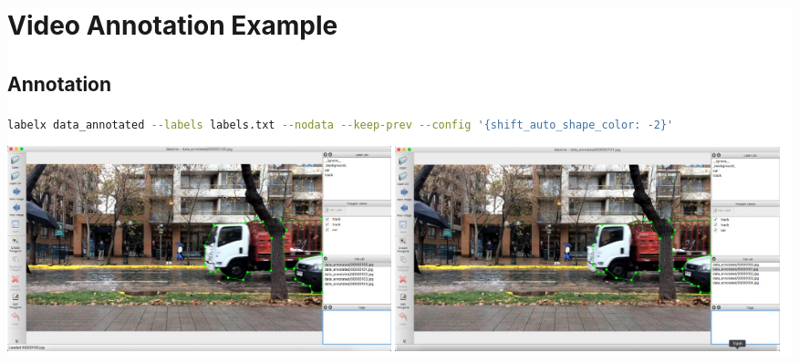 # Video Annotation Example


## Annotation

```bash
labelx data_annotated --labels labels.txt --nodata --keep-prev --config '{shift_auto_shape_color: -2}'
```

<img src=".readme/00000100.jpg" width="49%" /> <img src=".readme/00000101.jpg" width="49%" />
